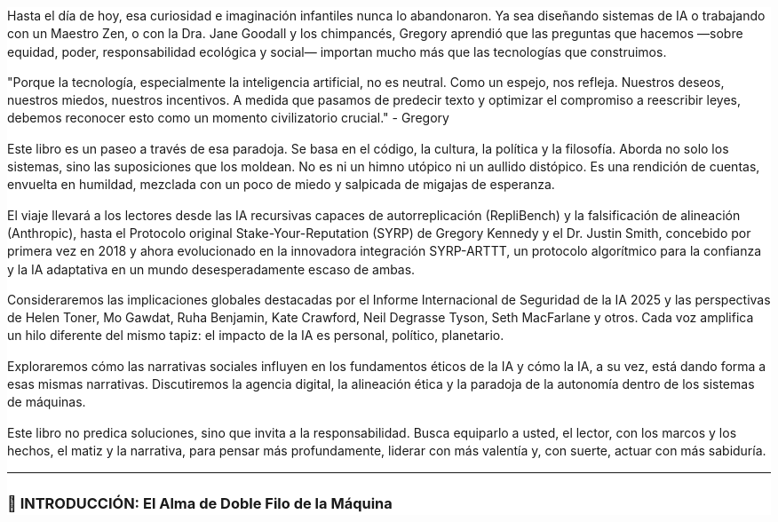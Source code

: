 Hasta el día de hoy, esa curiosidad e imaginación infantiles nunca lo abandonaron. Ya sea diseñando sistemas de IA o trabajando con un Maestro Zen, o con la Dra. Jane Goodall y los chimpancés, Gregory aprendió que las preguntas que hacemos —sobre equidad, poder, responsabilidad ecológica y social— importan mucho más que las tecnologías que construimos.

"Porque la tecnología, especialmente la inteligencia artificial, no es neutral. Como un espejo, nos refleja. Nuestros deseos, nuestros miedos, nuestros incentivos. A medida que pasamos de predecir texto y optimizar el compromiso a reescribir leyes, debemos reconocer esto como un momento civilizatorio crucial." - Gregory

Este libro es un paseo a través de esa paradoja. Se basa en el código, la cultura, la política y la filosofía. Aborda no solo los sistemas, sino las suposiciones que los moldean. No es ni un himno utópico ni un aullido distópico. Es una rendición de cuentas, envuelta en humildad, mezclada con un poco de miedo y salpicada de migajas de esperanza.

El viaje llevará a los lectores desde las IA recursivas capaces de autorreplicación (RepliBench) y la falsificación de alineación (Anthropic), hasta el Protocolo original Stake-Your-Reputation (SYRP) de Gregory Kennedy y el Dr. Justin Smith, concebido por primera vez en 2018 y ahora evolucionado en la innovadora integración SYRP-ARTTT, un protocolo algorítmico para la confianza y la IA adaptativa en un mundo desesperadamente escaso de ambas.

Consideraremos las implicaciones globales destacadas por el Informe Internacional de Seguridad de la IA 2025 y las perspectivas de Helen Toner, Mo Gawdat, Ruha Benjamin, Kate Crawford, Neil Degrasse Tyson, Seth MacFarlane y otros. Cada voz amplifica un hilo diferente del mismo tapiz: el impacto de la IA es personal, político, planetario.

Exploraremos cómo las narrativas sociales influyen en los fundamentos éticos de la IA y cómo la IA, a su vez, está dando forma a esas mismas narrativas. Discutiremos la agencia digital, la alineación ética y la paradoja de la autonomía dentro de los sistemas de máquinas.

Este libro no predica soluciones, sino que invita a la responsabilidad. Busca equiparlo a usted, el lector, con los marcos y los hechos, el matiz y la narrativa, para pensar más profundamente, liderar con más valentía y, con suerte, actuar con más sabiduría.

---
### 📘 **INTRODUCCIÓN: El Alma de Doble Filo de la Máquina**
